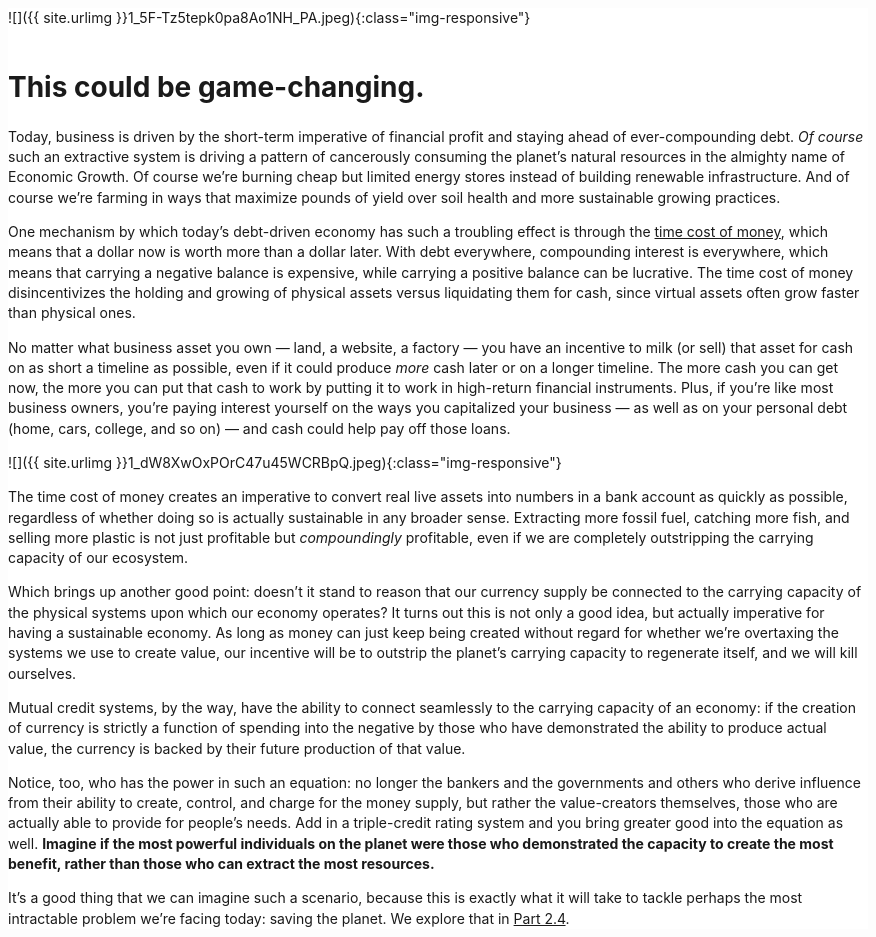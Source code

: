 ![]({{ site.urlimg }}1_5F-Tz5tepk0pa8Ao1NH_PA.jpeg){:class="img-responsive"}

This could be game-changing.
============================

Today, business is driven by the short-term imperative of financial profit and staying ahead of ever-compounding debt. _Of course_ such an extractive system is driving a pattern of cancerously consuming the planet’s natural resources in the almighty name of Economic Growth. Of course we’re burning cheap but limited energy stores instead of building renewable infrastructure. And of course we’re farming in ways that maximize pounds of yield over soil health and more sustainable growing practices.

One mechanism by which today’s debt-driven economy has such a troubling effect is through the [time cost of money](https://en.wikipedia.org/wiki/Time_value_of_money), which means that a dollar now is worth more than a dollar later.  With debt everywhere, compounding interest is everywhere, which means that carrying a negative balance is expensive, while carrying a positive balance can be lucrative. The time cost of money disincentivizes the holding and growing of physical assets versus liquidating them for cash, since virtual assets often grow faster than physical ones.

No matter what business asset you own — land, a website, a factory — you have an incentive to milk (or sell) that asset for cash on as short a timeline as possible, even if it could produce _more_ cash later or on a longer timeline. The more cash you can get now, the more you can put that cash to work by putting it to work in high-return financial instruments. Plus, if you’re like most business owners, you’re paying interest yourself on the ways you capitalized your business — as well as on your personal debt (home, cars, college, and so on) — and cash could help pay off those loans.

![]({{ site.urlimg }}1_dW8XwOxPOrC47u45WCRBpQ.jpeg){:class="img-responsive"}

The time cost of money creates an imperative to convert real live assets into numbers in a bank account as quickly as possible, regardless of whether doing so is actually sustainable in any broader sense. Extracting more fossil fuel, catching more fish, and selling more plastic is not just profitable but _compoundingly_ profitable, even if we are completely outstripping the carrying capacity of our ecosystem.

Which brings up another good point: doesn’t it stand to reason that our currency supply be connected to the carrying capacity of the physical systems upon which our economy operates? It turns out this is not only a good idea, but actually imperative for having a sustainable economy. As long as money can just keep being created without regard for whether we’re overtaxing the systems we use to create value, our incentive will be to outstrip the planet’s carrying capacity to regenerate itself, and we will kill ourselves.

Mutual credit systems, by the way, have the ability to connect seamlessly to the carrying capacity of an economy: if the creation of currency is strictly a function of spending into the negative by those who have demonstrated the ability to produce actual value, the currency is backed by their future production of that value.

Notice, too, who has the power in such an equation: no longer the bankers and the governments and others who derive influence from their ability to create, control, and charge for the money supply, but rather the value-creators themselves, those who are actually able to provide for people’s needs. Add in a triple-credit rating system and you bring greater good into the equation as well. **Imagine if the most powerful individuals on the planet were those who demonstrated the capacity to create the most benefit, rather than those who can extract the most resources.**

It’s a good thing that we can imagine such a scenario, because this is exactly what it will take to tackle perhaps the most intractable problem we’re facing today: saving the planet. We explore that in [Part 2.4](https://medium.com/holochain/the-holocene-explosion-2-4-game-changing-possibilities-in-a-world-of-unenclosable-carriers-cd8d39a2014c).
